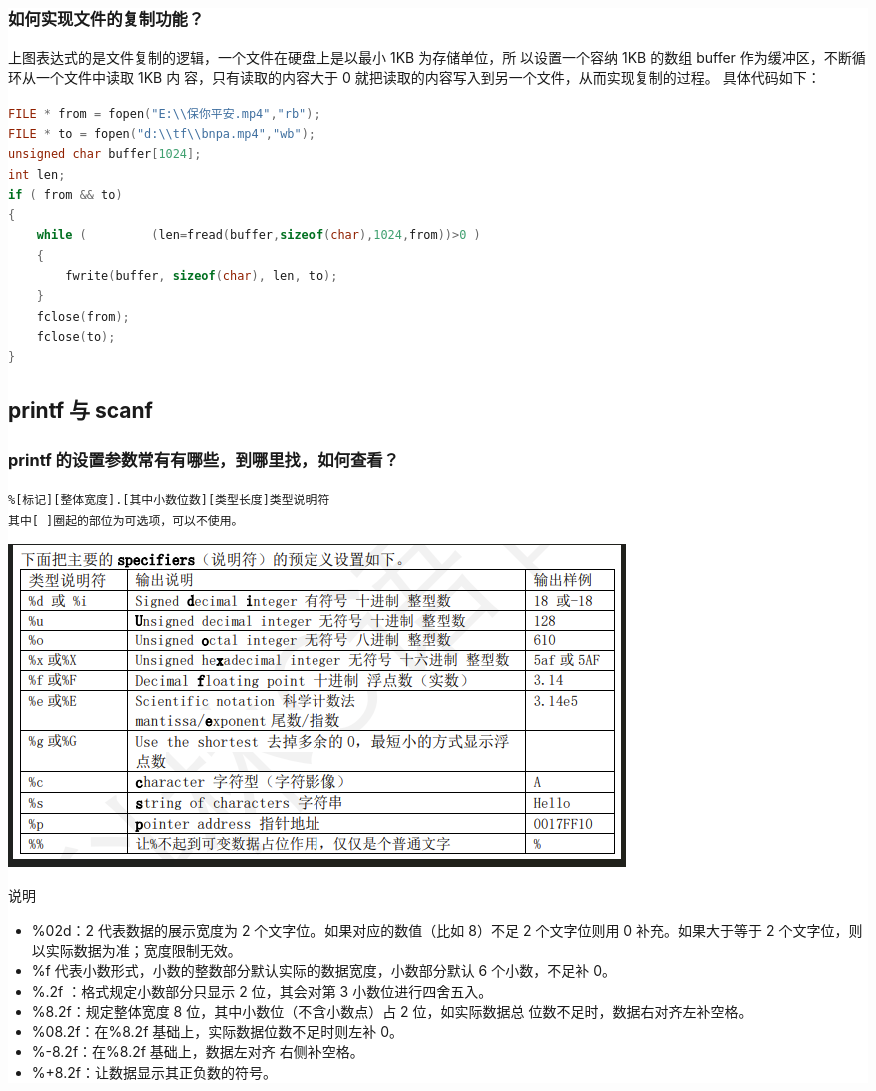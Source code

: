 ### 如何实现文件的复制功能？

上图表达式的是文件复制的逻辑，一个文件在硬盘上是以最小 1KB 为存储单位，所 以设置一个容纳 1KB 的数组 buffer 作为缓冲区，不断循环从一个文件中读取 1KB 内 容，只有读取的内容大于 0 就把读取的内容写入到另一个文件，从而实现复制的过程。 具体代码如下：

```c
FILE * from = fopen("E:\\保你平安.mp4","rb");
FILE * to = fopen("d:\\tf\\bnpa.mp4","wb");
unsigned char buffer[1024];
int len;
if ( from && to)
{
	while ( 		(len=fread(buffer,sizeof(char),1024,from))>0 )
	{
		fwrite(buffer, sizeof(char), len, to);
	}
	fclose(from);
	fclose(to);
}
```

## printf 与 scanf 

### printf 的设置参数常有有哪些，到哪里找，如何查看？

```
%[标记][整体宽度].[其中小数位数][类型长度]类型说明符
其中[ ]圈起的部位为可选项，可以不使用。
```

![image-20240228163744191](每天总结.assets/image-20240228163744191.png)

说明

- %02d：2 代表数据的展示宽度为 2 个文字位。如果对应的数值（比如 8）不足 2 个文字位则用 0 补充。如果大于等于 2 个文字位，则以实际数据为准；宽度限制无效。
- %f 代表小数形式，小数的整数部分默认实际的数据宽度，小数部分默认 6 个小数，不足补 0。 
- %.2f ：格式规定小数部分只显示 2 位，其会对第 3 小数位进行四舍五入。 
- %8.2f：规定整体宽度 8 位，其中小数位（不含小数点）占 2 位，如实际数据总 位数不足时，数据右对齐左补空格。 
- %08.2f：在%8.2f 基础上，实际数据位数不足时则左补 0。 
- %-8.2f：在%8.2f 基础上，数据左对齐 右侧补空格。 
- %+8.2f：让数据显示其正负数的符号。
